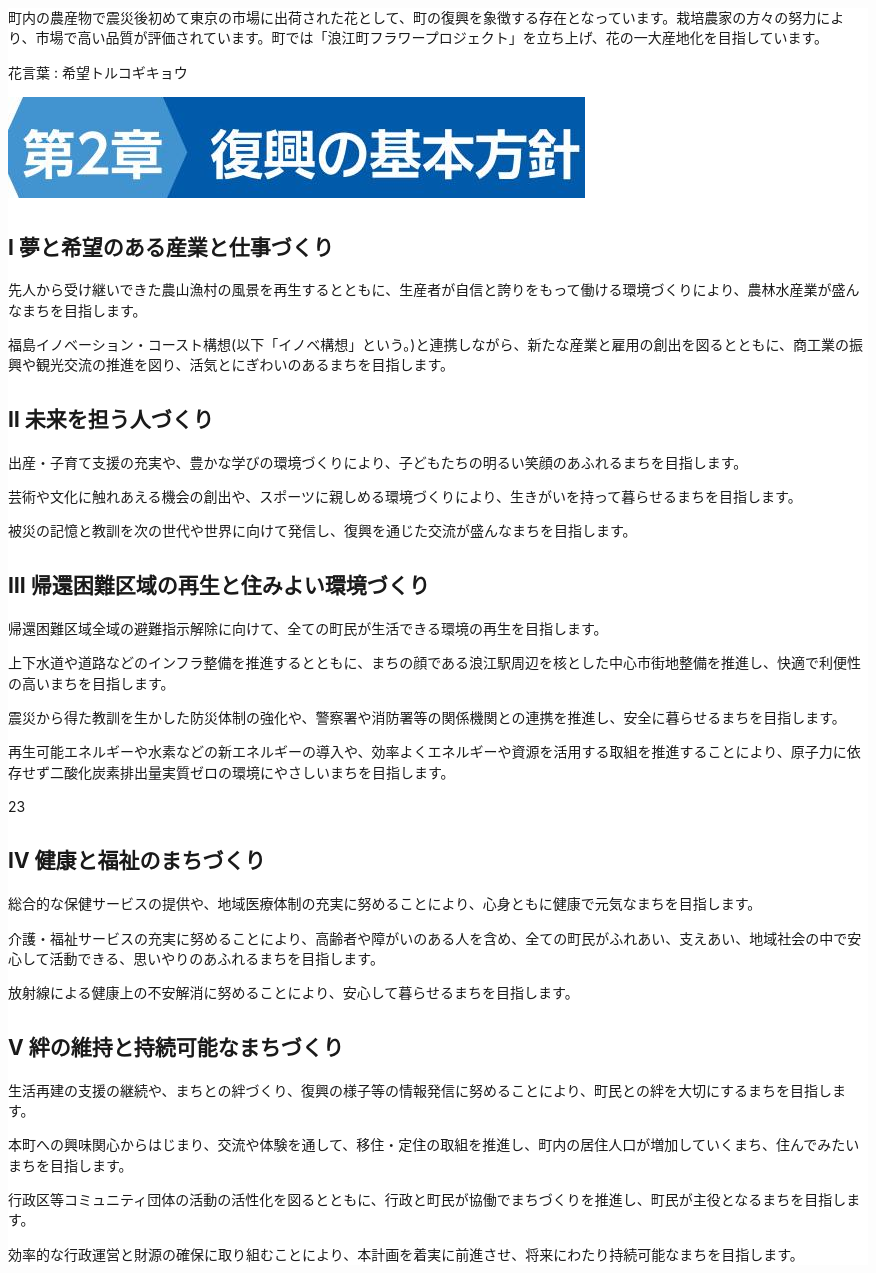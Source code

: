 町内の農産物で震災後初めて東京の市場に出荷された花として、町の復興を象徴する存在となっています。栽培農家の方々の努力により、市場で高い品質が評価されています。町では「浪江町フラワープロジェクト」を立ち上げ、花の一大産地化を目指しています。

花言葉 : 希望トルコギキョウ

![](_page_27_Picture_0.jpeg)

## **Ⅰ 夢と希望のある産業と仕事づくり**

先人から受け継いできた農山漁村の風景を再生するとともに、生産者が自信と誇りをもって働ける環境づくりにより、農林水産業が盛んなまちを目指します。

福島イノベーション・コースト構想(以下「イノベ構想」という。)と連携しながら、新たな産業と雇用の創出を図るとともに、商工業の振興や観光交流の推進を図り、活気とにぎわいのあるまちを目指します。

## **Ⅱ 未来を担う人づくり**

出産・子育て支援の充実や、豊かな学びの環境づくりにより、子どもたちの明るい笑顔のあふれるまちを目指します。

芸術や文化に触れあえる機会の創出や、スポーツに親しめる環境づくりにより、生きがいを持って暮らせるまちを目指します。

被災の記憶と教訓を次の世代や世界に向けて発信し、復興を通じた交流が盛んなまちを目指します。

## **Ⅲ 帰還困難区域の再生と住みよい環境づくり**

帰還困難区域全域の避難指示解除に向けて、全ての町民が生活できる環境の再生を目指します。

上下水道や道路などのインフラ整備を推進するとともに、まちの顔である浪江駅周辺を核とした中心市街地整備を推進し、快適で利便性の高いまちを目指します。

震災から得た教訓を生かした防災体制の強化や、警察署や消防署等の関係機関との連携を推進し、安全に暮らせるまちを目指します。

再生可能エネルギーや水素などの新エネルギーの導入や、効率よくエネルギーや資源を活用する取組を推進することにより、原子力に依存せず二酸化炭素排出量実質ゼロの環境にやさしいまちを目指します。

23

## **Ⅳ 健康と福祉のまちづくり**

総合的な保健サービスの提供や、地域医療体制の充実に努めることにより、心身ともに健康で元気なまちを目指します。

介護・福祉サービスの充実に努めることにより、高齢者や障がいのある人を含め、全ての町民がふれあい、支えあい、地域社会の中で安心して活動できる、思いやりのあふれるまちを目指します。

放射線による健康上の不安解消に努めることにより、安心して暮らせるまちを目指します。

## **Ⅴ 絆の維持と持続可能なまちづくり**

生活再建の支援の継続や、まちとの絆づくり、復興の様子等の情報発信に努めることにより、町民との絆を大切にするまちを目指します。

本町への興味関心からはじまり、交流や体験を通して、移住・定住の取組を推進し、町内の居住人口が増加していくまち、住んでみたいまちを目指します。

行政区等コミュニティ団体の活動の活性化を図るとともに、行政と町民が協働でまちづくりを推進し、町民が主役となるまちを目指します。

効率的な行政運営と財源の確保に取り組むことにより、本計画を着実に前進させ、将来にわたり持続可能なまちを目指します。
